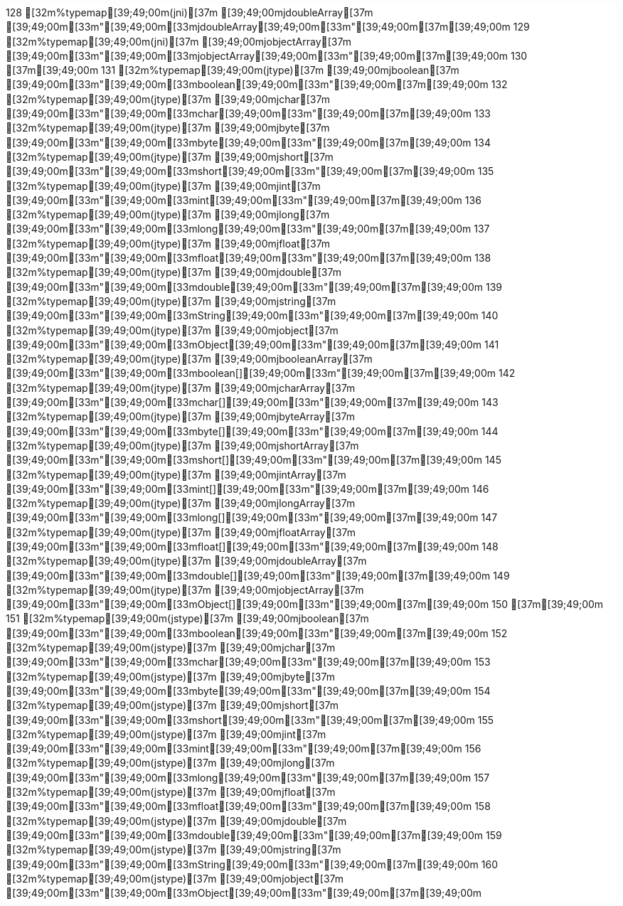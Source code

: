   128	[32m%typemap[39;49;00m(jni)[37m [39;49;00mjdoubleArray[37m  [39;49;00m[33m"[39;49;00m[33mjdoubleArray[39;49;00m[33m"[39;49;00m[37m[39;49;00m
   129	[32m%typemap[39;49;00m(jni)[37m [39;49;00mjobjectArray[37m  [39;49;00m[33m"[39;49;00m[33mjobjectArray[39;49;00m[33m"[39;49;00m[37m[39;49;00m
   130	[37m[39;49;00m
   131	[32m%typemap[39;49;00m(jtype)[37m [39;49;00mjboolean[37m      [39;49;00m[33m"[39;49;00m[33mboolean[39;49;00m[33m"[39;49;00m[37m[39;49;00m
   132	[32m%typemap[39;49;00m(jtype)[37m [39;49;00mjchar[37m         [39;49;00m[33m"[39;49;00m[33mchar[39;49;00m[33m"[39;49;00m[37m[39;49;00m
   133	[32m%typemap[39;49;00m(jtype)[37m [39;49;00mjbyte[37m         [39;49;00m[33m"[39;49;00m[33mbyte[39;49;00m[33m"[39;49;00m[37m[39;49;00m
   134	[32m%typemap[39;49;00m(jtype)[37m [39;49;00mjshort[37m        [39;49;00m[33m"[39;49;00m[33mshort[39;49;00m[33m"[39;49;00m[37m[39;49;00m
   135	[32m%typemap[39;49;00m(jtype)[37m [39;49;00mjint[37m          [39;49;00m[33m"[39;49;00m[33mint[39;49;00m[33m"[39;49;00m[37m[39;49;00m
   136	[32m%typemap[39;49;00m(jtype)[37m [39;49;00mjlong[37m         [39;49;00m[33m"[39;49;00m[33mlong[39;49;00m[33m"[39;49;00m[37m[39;49;00m
   137	[32m%typemap[39;49;00m(jtype)[37m [39;49;00mjfloat[37m        [39;49;00m[33m"[39;49;00m[33mfloat[39;49;00m[33m"[39;49;00m[37m[39;49;00m
   138	[32m%typemap[39;49;00m(jtype)[37m [39;49;00mjdouble[37m       [39;49;00m[33m"[39;49;00m[33mdouble[39;49;00m[33m"[39;49;00m[37m[39;49;00m
   139	[32m%typemap[39;49;00m(jtype)[37m [39;49;00mjstring[37m       [39;49;00m[33m"[39;49;00m[33mString[39;49;00m[33m"[39;49;00m[37m[39;49;00m
   140	[32m%typemap[39;49;00m(jtype)[37m [39;49;00mjobject[37m       [39;49;00m[33m"[39;49;00m[33mObject[39;49;00m[33m"[39;49;00m[37m[39;49;00m
   141	[32m%typemap[39;49;00m(jtype)[37m [39;49;00mjbooleanArray[37m [39;49;00m[33m"[39;49;00m[33mboolean[][39;49;00m[33m"[39;49;00m[37m[39;49;00m
   142	[32m%typemap[39;49;00m(jtype)[37m [39;49;00mjcharArray[37m    [39;49;00m[33m"[39;49;00m[33mchar[][39;49;00m[33m"[39;49;00m[37m[39;49;00m
   143	[32m%typemap[39;49;00m(jtype)[37m [39;49;00mjbyteArray[37m    [39;49;00m[33m"[39;49;00m[33mbyte[][39;49;00m[33m"[39;49;00m[37m[39;49;00m
   144	[32m%typemap[39;49;00m(jtype)[37m [39;49;00mjshortArray[37m   [39;49;00m[33m"[39;49;00m[33mshort[][39;49;00m[33m"[39;49;00m[37m[39;49;00m
   145	[32m%typemap[39;49;00m(jtype)[37m [39;49;00mjintArray[37m     [39;49;00m[33m"[39;49;00m[33mint[][39;49;00m[33m"[39;49;00m[37m[39;49;00m
   146	[32m%typemap[39;49;00m(jtype)[37m [39;49;00mjlongArray[37m    [39;49;00m[33m"[39;49;00m[33mlong[][39;49;00m[33m"[39;49;00m[37m[39;49;00m
   147	[32m%typemap[39;49;00m(jtype)[37m [39;49;00mjfloatArray[37m   [39;49;00m[33m"[39;49;00m[33mfloat[][39;49;00m[33m"[39;49;00m[37m[39;49;00m
   148	[32m%typemap[39;49;00m(jtype)[37m [39;49;00mjdoubleArray[37m  [39;49;00m[33m"[39;49;00m[33mdouble[][39;49;00m[33m"[39;49;00m[37m[39;49;00m
   149	[32m%typemap[39;49;00m(jtype)[37m [39;49;00mjobjectArray[37m  [39;49;00m[33m"[39;49;00m[33mObject[][39;49;00m[33m"[39;49;00m[37m[39;49;00m
   150	[37m[39;49;00m
   151	[32m%typemap[39;49;00m(jstype)[37m [39;49;00mjboolean[37m      [39;49;00m[33m"[39;49;00m[33mboolean[39;49;00m[33m"[39;49;00m[37m[39;49;00m
   152	[32m%typemap[39;49;00m(jstype)[37m [39;49;00mjchar[37m         [39;49;00m[33m"[39;49;00m[33mchar[39;49;00m[33m"[39;49;00m[37m[39;49;00m
   153	[32m%typemap[39;49;00m(jstype)[37m [39;49;00mjbyte[37m         [39;49;00m[33m"[39;49;00m[33mbyte[39;49;00m[33m"[39;49;00m[37m[39;49;00m
   154	[32m%typemap[39;49;00m(jstype)[37m [39;49;00mjshort[37m        [39;49;00m[33m"[39;49;00m[33mshort[39;49;00m[33m"[39;49;00m[37m[39;49;00m
   155	[32m%typemap[39;49;00m(jstype)[37m [39;49;00mjint[37m          [39;49;00m[33m"[39;49;00m[33mint[39;49;00m[33m"[39;49;00m[37m[39;49;00m
   156	[32m%typemap[39;49;00m(jstype)[37m [39;49;00mjlong[37m         [39;49;00m[33m"[39;49;00m[33mlong[39;49;00m[33m"[39;49;00m[37m[39;49;00m
   157	[32m%typemap[39;49;00m(jstype)[37m [39;49;00mjfloat[37m        [39;49;00m[33m"[39;49;00m[33mfloat[39;49;00m[33m"[39;49;00m[37m[39;49;00m
   158	[32m%typemap[39;49;00m(jstype)[37m [39;49;00mjdouble[37m       [39;49;00m[33m"[39;49;00m[33mdouble[39;49;00m[33m"[39;49;00m[37m[39;49;00m
   159	[32m%typemap[39;49;00m(jstype)[37m [39;49;00mjstring[37m       [39;49;00m[33m"[39;49;00m[33mString[39;49;00m[33m"[39;49;00m[37m[39;49;00m
   160	[32m%typemap[39;49;00m(jstype)[37m [39;49;00mjobject[37m       [39;49;00m[33m"[39;49;00m[33mObject[39;49;00m[33m"[39;49;00m[37m[39;49;00m